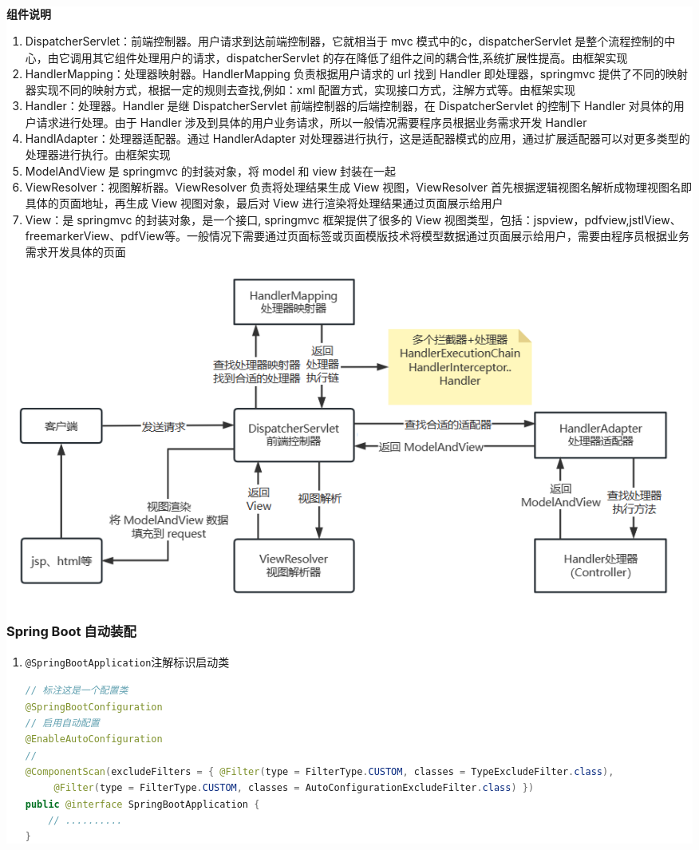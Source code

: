 **组件说明**

1. DispatcherServlet：前端控制器。用户请求到达前端控制器，它就相当于 mvc 模式中的c，dispatcherServlet 是整个流程控制的中心，由它调用其它组件处理用户的请求，dispatcherServlet 的存在降低了组件之间的耦合性,系统扩展性提高。由框架实现
2. HandlerMapping：处理器映射器。HandlerMapping 负责根据用户请求的 url 找到 Handler 即处理器，springmvc 提供了不同的映射器实现不同的映射方式，根据一定的规则去查找,例如：xml 配置方式，实现接口方式，注解方式等。由框架实现
3. Handler：处理器。Handler 是继 DispatcherServlet 前端控制器的后端控制器，在 DispatcherServlet 的控制下 Handler 对具体的用户请求进行处理。由于 Handler 涉及到具体的用户业务请求，所以一般情况需要程序员根据业务需求开发 Handler
4. HandlAdapter：处理器适配器。通过 HandlerAdapter 对处理器进行执行，这是适配器模式的应用，通过扩展适配器可以对更多类型的处理器进行执行。由框架实现
5. ModelAndView 是 springmvc 的封装对象，将 model 和 view 封装在一起
6. ViewResolver：视图解析器。ViewResolver 负责将处理结果生成 View 视图，ViewResolver 首先根据逻辑视图名解析成物理视图名即具体的页面地址，再生成 View 视图对象，最后对 View 进行渲染将处理结果通过页面展示给用户
7. View：是 springmvc 的封装对象，是一个接口, springmvc 框架提供了很多的 View 视图类型，包括：jspview，pdfview,jstlView、freemarkerView、pdfView等。一般情况下需要通过页面标签或页面模版技术将模型数据通过页面展示给用户，需要由程序员根据业务需求开发具体的页面

![image-20230615151304389](./images.assets/image-20230615151304389.png)

### Spring Boot 自动装配

1. `@SpringBootApplication`注解标识启动类

   ```java
   // 标注这是一个配置类
   @SpringBootConfiguration
   // 启用自动配置
   @EnableAutoConfiguration
   // 	
   @ComponentScan(excludeFilters = { @Filter(type = FilterType.CUSTOM, classes = TypeExcludeFilter.class),
   		@Filter(type = FilterType.CUSTOM, classes = AutoConfigurationExcludeFilter.class) })
   public @interface SpringBootApplication {
       // ..........
   }
   ```
